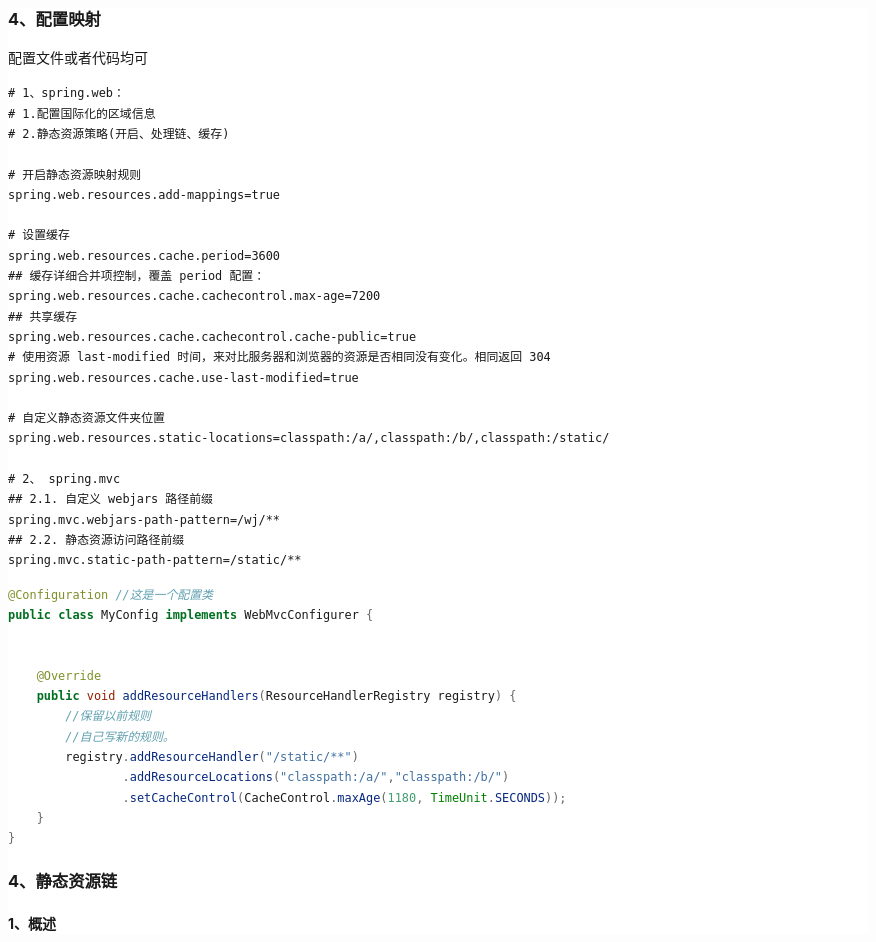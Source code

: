 

### 4、配置映射

配置文件或者代码均可

~~~properties
# 1、spring.web：
# 1.配置国际化的区域信息
# 2.静态资源策略(开启、处理链、缓存)

# 开启静态资源映射规则
spring.web.resources.add-mappings=true

# 设置缓存
spring.web.resources.cache.period=3600
## 缓存详细合并项控制，覆盖 period 配置：
spring.web.resources.cache.cachecontrol.max-age=7200
## 共享缓存
spring.web.resources.cache.cachecontrol.cache-public=true
# 使用资源 last-modified 时间，来对比服务器和浏览器的资源是否相同没有变化。相同返回 304
spring.web.resources.cache.use-last-modified=true

# 自定义静态资源文件夹位置
spring.web.resources.static-locations=classpath:/a/,classpath:/b/,classpath:/static/

# 2、 spring.mvc
## 2.1. 自定义 webjars 路径前缀
spring.mvc.webjars-path-pattern=/wj/**
## 2.2. 静态资源访问路径前缀
spring.mvc.static-path-pattern=/static/**
~~~

~~~java
@Configuration //这是一个配置类
public class MyConfig implements WebMvcConfigurer {


    @Override
    public void addResourceHandlers(ResourceHandlerRegistry registry) {
        //保留以前规则
        //自己写新的规则。
        registry.addResourceHandler("/static/**")
                .addResourceLocations("classpath:/a/","classpath:/b/")
                .setCacheControl(CacheControl.maxAge(1180, TimeUnit.SECONDS));
    }
}
~~~



### 4、静态资源链

#### 1、概述
